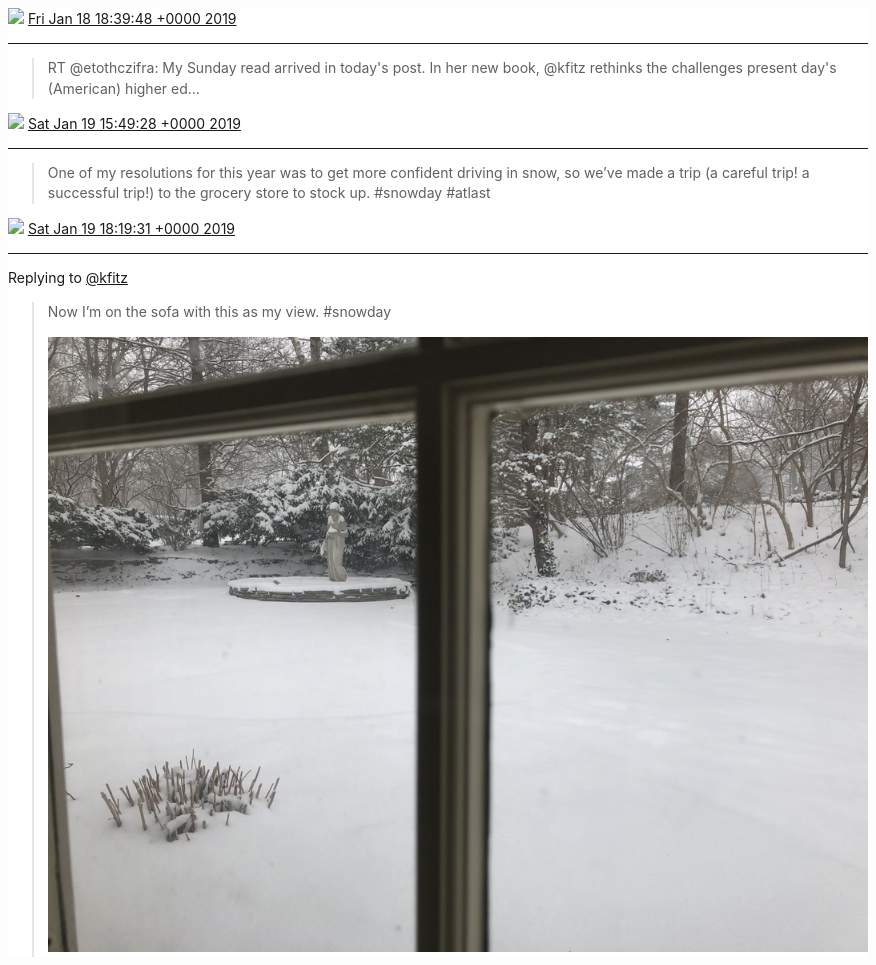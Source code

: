 <img src="../../media/tweet.ico" width="12" /> [Fri Jan 18 18:39:48 +0000 2019](https://twitter.com/kfitz/status/1086332343391055872)

----

> RT @etothczifra: My Sunday read arrived in today's post\. In her new book, @kfitz rethinks the challenges present day's \(American\) higher ed…

<img src="../../media/tweet.ico" width="12" /> [Sat Jan 19 15:49:28 +0000 2019](https://twitter.com/kfitz/status/1086651863997579265)

----

> One of my resolutions for this year was to get more confident driving in snow, so we’ve made a trip \(a careful trip\! a successful trip\!\) to the grocery store to stock up\. \#snowday \#atlast

<img src="../../media/tweet.ico" width="12" /> [Sat Jan 19 18:19:31 +0000 2019](https://twitter.com/kfitz/status/1086689629284327425)

----

Replying to [@kfitz](https://twitter.com/kfitz/status/1086689629284327425)

> Now I’m on the sofa with this as my view\. \#snowday 
> 
> ![](../../media/1086689994385903617-DxSyx9tXcAIU37S.jpg)
